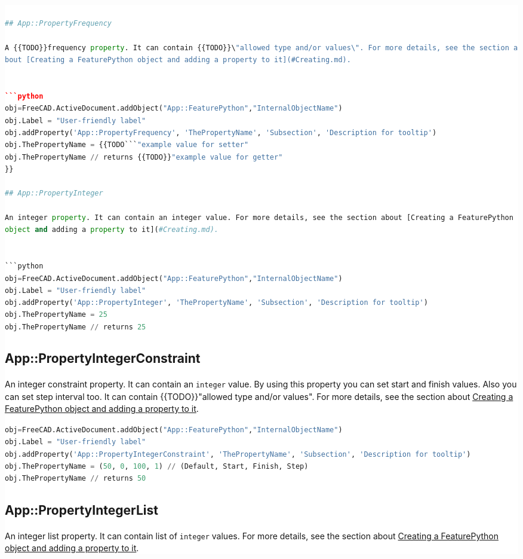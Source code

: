 ```python

## App::PropertyFrequency

A {{TODO}}frequency property. It can contain {{TODO}}\"allowed type and/or values\". For more details, see the section about [Creating a FeaturePython object and adding a property to it](#Creating.md).


```python
obj=FreeCAD.ActiveDocument.addObject("App::FeaturePython","InternalObjectName")
obj.Label = "User-friendly label"
obj.addProperty('App::PropertyFrequency', 'ThePropertyName', 'Subsection', 'Description for tooltip')
obj.ThePropertyName = {{TODO```"example value for setter"
obj.ThePropertyName // returns {{TODO}}"example value for getter"
}}

## App::PropertyInteger

An integer property. It can contain an integer value. For more details, see the section about [Creating a FeaturePython object and adding a property to it](#Creating.md).


```python
obj=FreeCAD.ActiveDocument.addObject("App::FeaturePython","InternalObjectName")
obj.Label = "User-friendly label"
obj.addProperty('App::PropertyInteger', 'ThePropertyName', 'Subsection', 'Description for tooltip')
obj.ThePropertyName = 25
obj.ThePropertyName // returns 25
```

## App::PropertyIntegerConstraint

An integer constraint property. It can contain an `integer` value. By using this property you can set start and finish values. Also you can set step interval too. It can contain {{TODO}}\"allowed type and/or values\". For more details, see the section about [Creating a FeaturePython object and adding a property to it](#Creating.md).


```python
obj=FreeCAD.ActiveDocument.addObject("App::FeaturePython","InternalObjectName")
obj.Label = "User-friendly label"
obj.addProperty('App::PropertyIntegerConstraint', 'ThePropertyName', 'Subsection', 'Description for tooltip')
obj.ThePropertyName = (50, 0, 100, 1) // (Default, Start, Finish, Step)
obj.ThePropertyName // returns 50
```

## App::PropertyIntegerList

An integer list property. It can contain list of `integer` values. For more details, see the section about [Creating a FeaturePython object and adding a property to it](#Creating.md).
